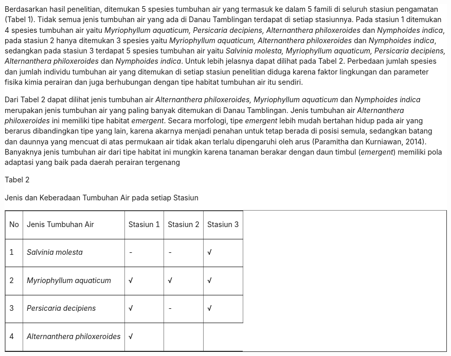 <p><span class="font5">Berdasarkan hasil penelitian, ditemukan 5 spesies tumbuhan air yang termasuk ke dalam 5 famili di seluruh stasiun pengamatan (Tabel 1). Tidak semua jenis tumbuhan air yang ada di Danau Tamblingan terdapat di setiap stasiunnya. Pada stasiun 1 ditemukan 4 spesies tumbuhan air yaitu </span><span class="font5" style="font-style:italic;">Myriophyllum aquaticum, Persicaria decipiens, Alternanthera philoxeroides</span><span class="font5"> dan </span><span class="font5" style="font-style:italic;">Nymphoides indica</span><span class="font5">, pada stasiun 2 hanya ditemukan 3 spesies yaitu </span><span class="font5" style="font-style:italic;">Myriophyllum aquaticum, Alternanthera philoxeroides </span><span class="font5">dan </span><span class="font5" style="font-style:italic;">Nymphoides indica</span><span class="font5">, sedangkan pada stasiun 3 terdapat 5 spesies tumbuhan air yaitu </span><span class="font5" style="font-style:italic;">Salvinia molesta, Myriophyllum aquaticum, Persicaria decipiens, Alternanthera philoxeroides</span><span class="font5"> dan </span><span class="font5" style="font-style:italic;">Nymphoides indica</span><span class="font5">. Untuk lebih jelasnya dapat dilihat pada Tabel 2. Perbedaan jumlah spesies dan jumlah individu tumbuhan air yang ditemukan di setiap stasiun penelitian diduga karena faktor lingkungan dan parameter fisika kimia perairan dan juga berhubungan dengan tipe habitat tumbuhan air itu sendiri.</span></p>
<p><span class="font5">Dari Tabel 2 dapat dilihat jenis tumbuhan air </span><span class="font5" style="font-style:italic;">Alternanthera philoxeroides, Myriophyllum aquaticum </span><span class="font5">dan </span><span class="font5" style="font-style:italic;">Nymphoides indica</span><span class="font5"> merupakan jenis tumbuhan air yang paling banyak ditemukan di Danau Tamblingan. Jenis tumbuhan air </span><span class="font5" style="font-style:italic;">Alternanthera philoxeroides</span><span class="font5"> ini memiliki tipe habitat </span><span class="font5" style="font-style:italic;">emergent</span><span class="font5">. Secara morfologi, tipe </span><span class="font5" style="font-style:italic;">emergent</span><span class="font5"> lebih mudah bertahan hidup pada air yang berarus dibandingkan tipe yang lain, karena akarnya menjadi penahan untuk tetap berada di posisi semula, sedangkan batang dan daunnya yang mencuat di atas permukaan air tidak akan terlalu dipengaruhi oleh arus (Paramitha dan Kurniawan, 2014). Banyaknya jenis tumbuhan air dari tipe habitat ini mungkin karena tanaman berakar dengan daun timbul (</span><span class="font5" style="font-style:italic;">emergent</span><span class="font5">) memiliki pola adaptasi yang baik pada daerah perairan tergenang</span></p>
<div>
<p><span class="font4">Tabel 2</span></p>
<p><span class="font4">Jenis dan Keberadaan Tumbuhan Air pada setiap Stasiun</span></p>
<table border="1">
<tr><td style="vertical-align:top;">
<p><span class="font4">No</span></p></td><td style="vertical-align:top;">
<p><span class="font4">Jenis Tumbuhan Air</span></p></td><td style="vertical-align:top;">
<p><span class="font4">Stasiun 1</span></p></td><td style="vertical-align:top;">
<p><span class="font4">Stasiun 2</span></p></td><td style="vertical-align:top;">
<p><span class="font4">Stasiun 3</span></p></td></tr>
<tr><td style="vertical-align:middle;">
<p><span class="font4">1</span></p></td><td style="vertical-align:middle;">
<p><span class="font4" style="font-style:italic;">Salvinia molesta</span></p></td><td style="vertical-align:middle;">
<p><span class="font4">-</span></p></td><td style="vertical-align:middle;">
<p><span class="font4">-</span></p></td><td style="vertical-align:middle;">
<p><span class="font4">√</span></p></td></tr>
<tr><td style="vertical-align:middle;">
<p><span class="font4">2</span></p></td><td style="vertical-align:middle;">
<p><span class="font4" style="font-style:italic;">Myriophyllum aquaticum</span></p></td><td style="vertical-align:middle;">
<p><span class="font4">√</span></p></td><td style="vertical-align:middle;">
<p><span class="font4">√</span></p></td><td style="vertical-align:middle;">
<p><span class="font4">√</span></p></td></tr>
<tr><td style="vertical-align:top;">
<p><span class="font4">3</span></p></td><td style="vertical-align:top;">
<p><span class="font4" style="font-style:italic;">Persicaria decipiens</span></p></td><td style="vertical-align:top;">
<p><span class="font4">√</span></p></td><td style="vertical-align:middle;">
<p><span class="font4">-</span></p></td><td style="vertical-align:top;">
<p><span class="font4">√</span></p></td></tr>
<tr><td style="vertical-align:top;">
<p><span class="font4">4</span></p></td><td style="vertical-align:top;">
<p><span class="font4" style="font-style:italic;">Alternanthera philoxeroides</span></p></td><td style="vertical-align:top;">
<p><span class="font4">√</span></p></td><td style="vertical-align:top;">